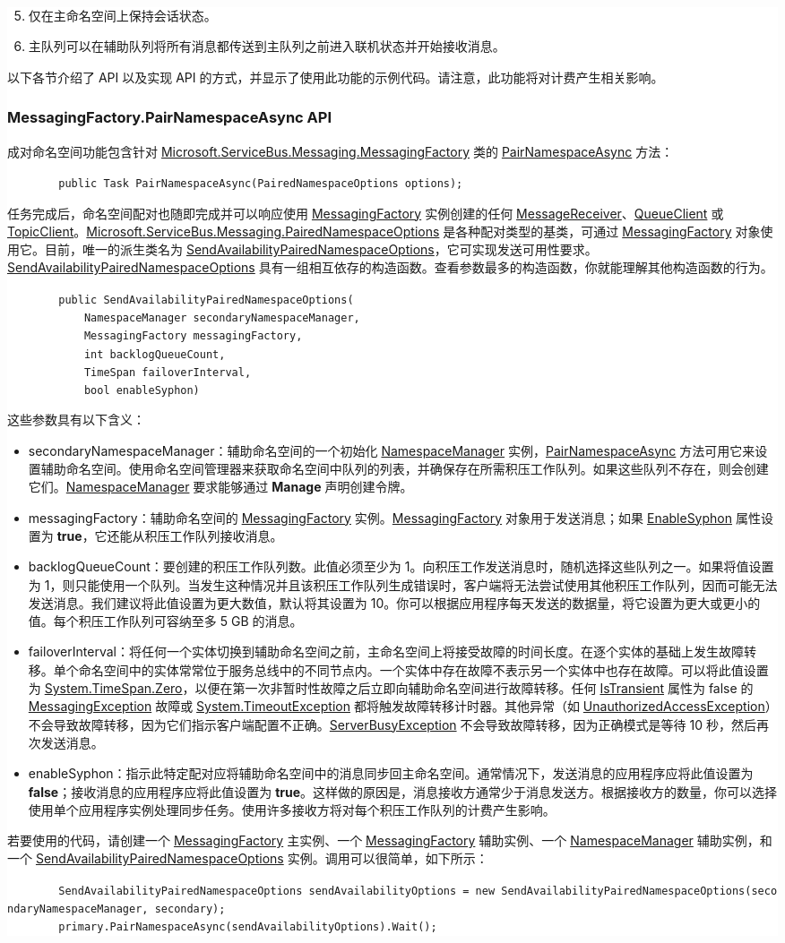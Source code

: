 5.  仅在主命名空间上保持会话状态。

6.  主队列可以在辅助队列将所有消息都传送到主队列之前进入联机状态并开始接收消息。

以下各节介绍了 API 以及实现 API 的方式，并显示了使用此功能的示例代码。请注意，此功能将对计费产生相关影响。

### MessagingFactory.PairNamespaceAsync API

成对命名空间功能包含针对 [Microsoft.ServiceBus.Messaging.MessagingFactory][] 类的 [PairNamespaceAsync][] 方法：

```
        public Task PairNamespaceAsync(PairedNamespaceOptions options);
```

任务完成后，命名空间配对也随即完成并可以响应使用 [MessagingFactory][] 实例创建的任何 [MessageReceiver][]、[QueueClient][] 或 [TopicClient][]。[Microsoft.ServiceBus.Messaging.PairedNamespaceOptions][] 是各种配对类型的基类，可通过 [MessagingFactory][] 对象使用它。目前，唯一的派生类名为 [SendAvailabilityPairedNamespaceOptions][]，它可实现发送可用性要求。[SendAvailabilityPairedNamespaceOptions][] 具有一组相互依存的构造函数。查看参数最多的构造函数，你就能理解其他构造函数的行为。

```
        public SendAvailabilityPairedNamespaceOptions(
            NamespaceManager secondaryNamespaceManager,
            MessagingFactory messagingFactory,
            int backlogQueueCount,
            TimeSpan failoverInterval,
            bool enableSyphon)
```

这些参数具有以下含义：

-   secondaryNamespaceManager：辅助命名空间的一个初始化 [NamespaceManager][] 实例，[PairNamespaceAsync][] 方法可用它来设置辅助命名空间。使用命名空间管理器来获取命名空间中队列的列表，并确保存在所需积压工作队列。如果这些队列不存在，则会创建它们。[NamespaceManager][] 要求能够通过 **Manage** 声明创建令牌。

-   messagingFactory：辅助命名空间的 [MessagingFactory][] 实例。[MessagingFactory][] 对象用于发送消息；如果 [EnableSyphon][] 属性设置为 **true**，它还能从积压工作队列接收消息。

-   backlogQueueCount：要创建的积压工作队列数。此值必须至少为 1。向积压工作发送消息时，随机选择这些队列之一。如果将值设置为 1，则只能使用一个队列。当发生这种情况并且该积压工作队列生成错误时，客户端将无法尝试使用其他积压工作队列，因而可能无法发送消息。我们建议将此值设置为更大数值，默认将其设置为 10。你可以根据应用程序每天发送的数据量，将它设置为更大或更小的值。每个积压工作队列可容纳至多 5 GB 的消息。

-   failoverInterval：将任何一个实体切换到辅助命名空间之前，主命名空间上将接受故障的时间长度。在逐个实体的基础上发生故障转移。单个命名空间中的实体常常位于服务总线中的不同节点内。一个实体中存在故障不表示另一个实体中也存在故障。可以将此值设置为 [System.TimeSpan.Zero][]，以便在第一次非暂时性故障之后立即向辅助命名空间进行故障转移。任何 [IsTransient][] 属性为 false 的 [MessagingException][] 故障或 [System.TimeoutException][] 都将触发故障转移计时器。其他异常（如 [UnauthorizedAccessException][]）不会导致故障转移，因为它们指示客户端配置不正确。[ServerBusyException][] 不会导致故障转移，因为正确模式是等待 10 秒，然后再次发送消息。

-   enableSyphon：指示此特定配对应将辅助命名空间中的消息同步回主命名空间。通常情况下，发送消息的应用程序应将此值设置为 **false**；接收消息的应用程序应将此值设置为 **true**。这样做的原因是，消息接收方通常少于消息发送方。根据接收方的数量，你可以选择使用单个应用程序实例处理同步任务。使用许多接收方将对每个积压工作队列的计费产生影响。

若要使用的代码，请创建一个 [MessagingFactory][] 主实例、一个 [MessagingFactory][] 辅助实例、一个 [NamespaceManager][] 辅助实例，和一个 [SendAvailabilityPairedNamespaceOptions][] 实例。调用可以很简单，如下所示：

```
        SendAvailabilityPairedNamespaceOptions sendAvailabilityOptions = new SendAvailabilityPairedNamespaceOptions(secondaryNamespaceManager, secondary);
        primary.PairNamespaceAsync(sendAvailabilityOptions).Wait();
```


  [ServerBusyException]: https://msdn.microsoft.com/zh-cn/library/azure/microsoft.servicebus.messaging.serverbusyexception.aspx
  [System.TimeoutException]: https://msdn.microsoft.com/zh-cn/library/system.timeoutexception.aspx
  [MessagingException]: https://msdn.microsoft.com/zh-cn/library/azure/microsoft.servicebus.messaging.messagingexception.aspx
  [使应用程序免受服务总线中断和灾难影响的最佳实践]: ./service-bus-outages-disasters.md
  [Microsoft.ServiceBus.Messaging.MessagingFactory]: https://msdn.microsoft.com/zh-cn/library/azure/microsoft.servicebus.messaging.messagingfactory.aspx
  [MessageReceiver]: https://msdn.microsoft.com/zh-cn/library/azure/microsoft.servicebus.messaging.messagereceiver.aspx
  [QueueClient]: https://msdn.microsoft.com/zh-cn/library/azure/microsoft.servicebus.messaging.queueclient.aspx
  [TopicClient]: https://msdn.microsoft.com/zh-cn/library/azure/microsoft.servicebus.messaging.topicclient.aspx
  [Microsoft.ServiceBus.Messaging.PairedNamespaceOptions]: https://msdn.microsoft.com/zh-cn/library/azure/microsoft.servicebus.messaging.pairednamespaceoptions.aspx
  [MessagingFactory]: https://msdn.microsoft.com/zh-cn/library/azure/microsoft.servicebus.messaging.messagingfactory.aspx
  [SendAvailabilityPairedNamespaceOptions]: https://msdn.microsoft.com/zh-cn/library/azure/microsoft.servicebus.messaging.sendavailabilitypairednamespaceoptions.aspx
  [NamespaceManager]: https://msdn.microsoft.com/zh-cn/library/azure/microsoft.servicebus.namespacemanager.aspx
  [PairNamespaceAsync]: https://msdn.microsoft.com/zh-cn/library/azure/microsoft.servicebus.messaging.messagingfactory.pairnamespaceasync.aspx
  [EnableSyphon]: https://msdn.microsoft.com/zh-cn/library/azure/microsoft.servicebus.messaging.sendavailabilitypairednamespaceoptions.enablesyphon.aspx
  [System.TimeSpan.Zero]: https://msdn.microsoft.com/zh-cn/library/azure/system.timespan.zero.aspx
  [IsTransient]: https://msdn.microsoft.com/zh-cn/library/azure/microsoft.servicebus.messaging.messagingexception.istransient.aspx
  [UnauthorizedAccessException]: https://msdn.microsoft.com/zh-cn/library/azure/system.unauthorizedaccessexception.aspx
  [BacklogQueueCount]: https://msdn.microsoft.com/zh-cn/library/azure/microsoft.servicebus.messaging.sendavailabilitypairednamespaceoptions.backlogqueuecount.aspx
  [成对命名空间]: ./service-bus-paired-namespaces.md